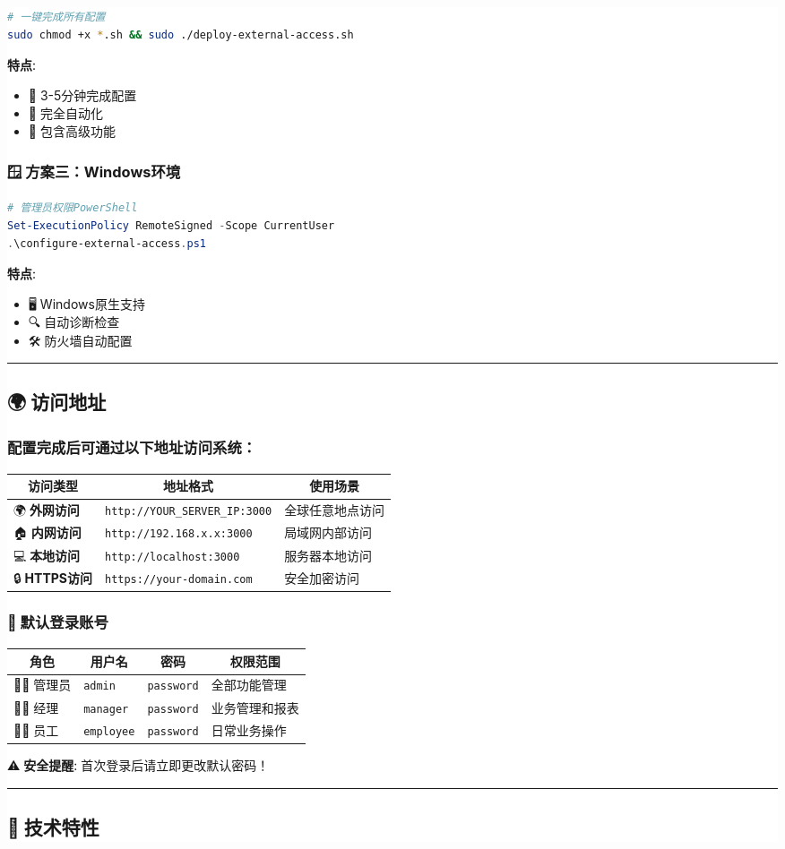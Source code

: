 ```bash
# 一键完成所有配置
sudo chmod +x *.sh && sudo ./deploy-external-access.sh
```

**特点**:
- 🚀 3-5分钟完成配置
- 🤖 完全自动化
- 🔧 包含高级功能

### 🪟 方案三：Windows环境

```powershell
# 管理员权限PowerShell
Set-ExecutionPolicy RemoteSigned -Scope CurrentUser
.\configure-external-access.ps1
```

**特点**:
- 🖥️ Windows原生支持
- 🔍 自动诊断检查
- 🛠️ 防火墙自动配置

---

## 🌍 访问地址

### 配置完成后可通过以下地址访问系统：

| 访问类型 | 地址格式 | 使用场景 |
|---------|----------|----------|
| 🌍 **外网访问** | `http://YOUR_SERVER_IP:3000` | 全球任意地点访问 |
| 🏠 **内网访问** | `http://192.168.x.x:3000` | 局域网内部访问 |
| 💻 **本地访问** | `http://localhost:3000` | 服务器本地访问 |
| 🔒 **HTTPS访问** | `https://your-domain.com` | 安全加密访问 |

### 👤 默认登录账号

| 角色 | 用户名 | 密码 | 权限范围 |
|------|--------|------|----------|
| 👨‍💼 管理员 | `admin` | `password` | 全部功能管理 |
| 👨‍💼 经理 | `manager` | `password` | 业务管理和报表 |
| 👨‍💼 员工 | `employee` | `password` | 日常业务操作 |

⚠️ **安全提醒**: 首次登录后请立即更改默认密码！

---

## 🔧 技术特性
